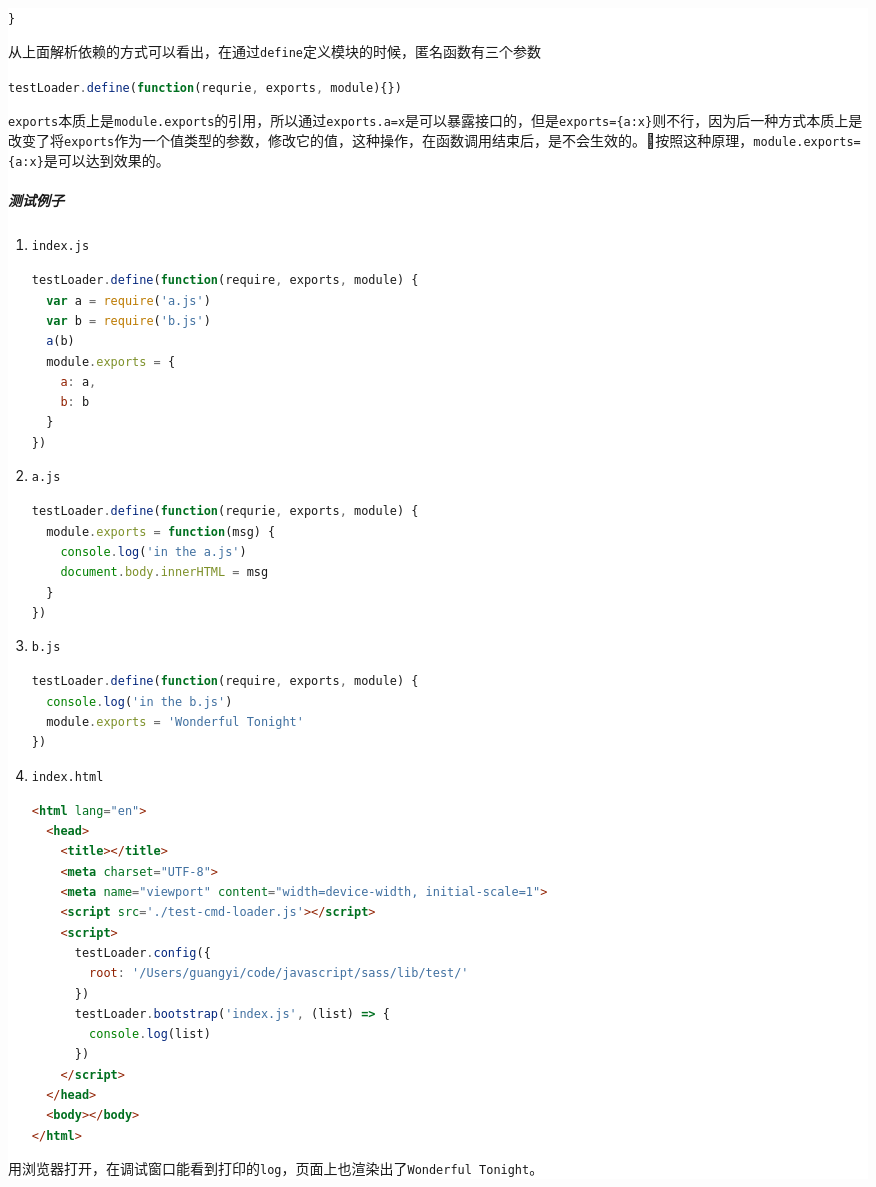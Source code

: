 ```javascript
}
```
从上面解析依赖的方式可以看出，在通过`define`定义模块的时候，匿名函数有三个参数
```javascript
testLoader.define(function(requrie, exports, module){})
```
`exports`本质上是`module.exports`的引用，所以通过`exports.a=x`是可以暴露接口的，但是`exports={a:x}`则不行，因为后一种方式本质上是改变了将`exports`作为一个值类型的参数，修改它的值，这种操作，在函数调用结束后，是不会生效的。按照这种原理，`module.exports={a:x}`是可以达到效果的。

##### 测试例子
  1. `index.js`
      ```javascript
      testLoader.define(function(require, exports, module) {
        var a = require('a.js')
        var b = require('b.js')
        a(b)
        module.exports = {
          a: a,
          b: b
        }
      })
      ```
  2. `a.js`
      ```javascript
      testLoader.define(function(requrie, exports, module) {
        module.exports = function(msg) {
          console.log('in the a.js')
          document.body.innerHTML = msg
        }
      })
      ```
  3. `b.js`
      ```javascript
      testLoader.define(function(require, exports, module) {
        console.log('in the b.js')
        module.exports = 'Wonderful Tonight'
      })
      ```
  4. `index.html`
      ```html
      <html lang="en">
        <head>
          <title></title>
          <meta charset="UTF-8">
          <meta name="viewport" content="width=device-width, initial-scale=1">
          <script src='./test-cmd-loader.js'></script>
          <script>
            testLoader.config({
              root: '/Users/guangyi/code/javascript/sass/lib/test/'
            })
            testLoader.bootstrap('index.js', (list) => {
              console.log(list)
            })
          </script>
        </head>
        <body></body>
      </html>
      ```
用浏览器打开，在调试窗口能看到打印的`log`，页面上也渲染出了`Wonderful Tonight`。<html lang="en">
  <head>
    <title></title>
    <meta charset="UTF-8">
    <meta name="viewport" content="width=device-width, initial-scale=1">